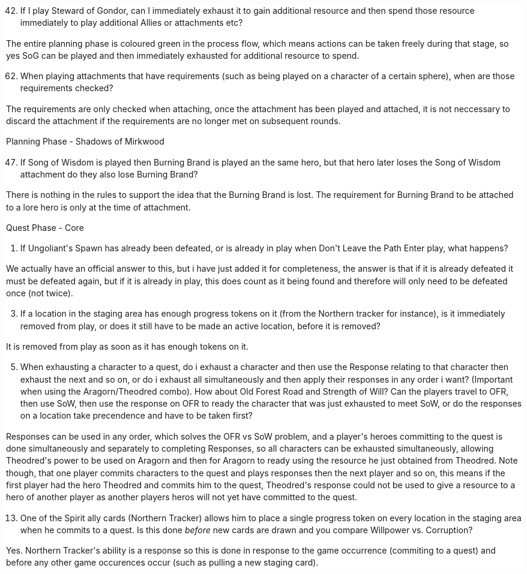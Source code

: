42. If I play Steward of Gondor, can I immediately exhaust it to gain additional resource and then spend those resource immediately to play additional Allies or attachments etc?

The entire planning phase is coloured green in the process flow, which means actions can be taken freely during that stage, so yes SoG can be played and then immediately exhausted for additional resource to spend.

62. When playing attachments that have requirements (such as being played on a character of a certain sphere), when are those requirements checked?

The requirements are only checked when attaching, once the attachment has been played and attached, it is not neccessary to discard the attachment if the requirements are no longer met on subsequent rounds.

Planning Phase - Shadows of Mirkwood

47. If Song of Wisdom is played then Burning Brand is played an the same hero, but that hero later loses the Song of Wisdom attachment do they also lose Burning Brand?

There is nothing in the rules to support the idea that the Burning Brand is lost. The requirement for Burning Brand to be attached to a lore hero is only at the time of attachment.

Quest Phase - Core

1. If Ungoliant's Spawn has already been defeated, or is already in play when Don't Leave the Path Enter play, what happens?

We actually have an official answer to this, but i have just added it for completeness, the answer is that if it is already defeated it must be defeated again, but if it is already in play, this does count as it being found and therefore will only need to be defeated once (not twice).

3. If a location in the staging area has enough progress tokens on it (from the Northern tracker for instance), is it immediately removed from play, or does it still have to be made an active location, before it is removed?

It is removed from play as soon as it has enough tokens on it.

5. When exhausting a character to a quest, do i exhaust a character and then use the Response relating to that character then exhaust the next and so on, or do i exhaust all simultaneously and then apply their responses in any order i want? (Important when using the Aragorn/Theodred combo). How about Old Forest Road and Strength of Will? Can the players travel to OFR, then use SoW, then use the response on OFR to ready the character that was just exhausted to meet SoW, or do the responses on a location take precendence and have to be taken first?

Responses can be used in any order, which solves the OFR vs SoW problem, and a player's heroes committing to the quest is done simultaneously and separately to completing Responses, so all characters can be exhausted simultaneously, allowing Theodred's power to be used on Aragorn and then for Aragorn to ready using the resource he just obtained from Theodred. Note though, that one player commits characters to the quest and plays responses then the next player and so on, this means if the first player had the hero Theodred and commits him to the quest, Theodred's response could not be used to give a resource to a hero of another player as another players heros will not yet have committed to the quest.

13. One of the Spirit ally cards (Northern Tracker) allows him to place a single progress token on every location in the staging area when he commits to a quest. Is this done *before* new cards are drawn and you compare Willpower vs. Corruption?

Yes. Northern Tracker's ability is a response so this is done in response to the game occurrence (commiting to a quest) and before any other game occurences occur (such as pulling a new staging card).
